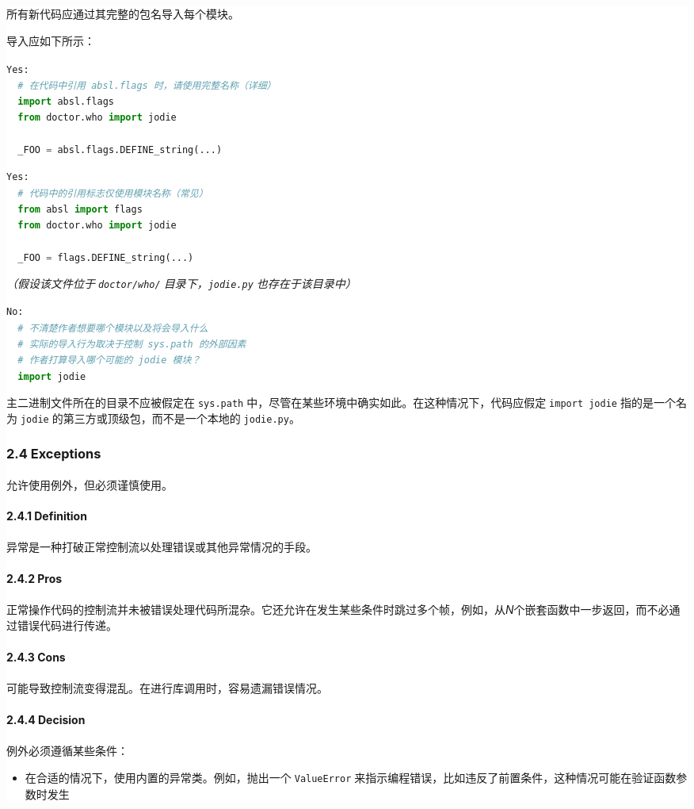 所有新代码应通过其完整的包名导入每个模块。

导入应如下所示：

```python
Yes:
  # 在代码中引用 absl.flags 时，请使用完整名称（详细）
  import absl.flags
  from doctor.who import jodie

  _FOO = absl.flags.DEFINE_string(...)
```

```python
Yes:
  # 代码中的引用标志仅使用模块名称（常见）
  from absl import flags
  from doctor.who import jodie

  _FOO = flags.DEFINE_string(...)
```

*（假设该文件位于 `doctor/who/` 目录下，`jodie.py` 也存在于该目录中）*

```python
No:
  # 不清楚作者想要哪个模块以及将会导入什么
  # 实际的导入行为取决于控制 sys.path 的外部因素
  # 作者打算导入哪个可能的 jodie 模块？
  import jodie
```

主二进制文件所在的目录不应被假定在 `sys.path` 中，尽管在某些环境中确实如此。在这种情况下，代码应假定 `import jodie` 指的是一个名为 `jodie` 的第三方或顶级包，而不是一个本地的 `jodie.py`。


### 2.4 Exceptions 

允许使用例外，但必须谨慎使用。

#### 2.4.1 Definition 

异常是一种打破正常控制流以处理错误或其他异常情况的手段。

#### 2.4.2 Pros 

正常操作代码的控制流并未被错误处理代码所混杂。它还允许在发生某些条件时跳过多个帧，例如，从$N$个嵌套函数中一步返回，而不必通过错误代码进行传递。

#### 2.4.3 Cons 

可能导致控制流变得混乱。在进行库调用时，容易遗漏错误情况。


#### 2.4.4 Decision 

例外必须遵循某些条件：

-   在合适的情况下，使用内置的异常类。例如，抛出一个 `ValueError` 来指示编程错误，比如违反了前置条件，这种情况可能在验证函数参数时发生
